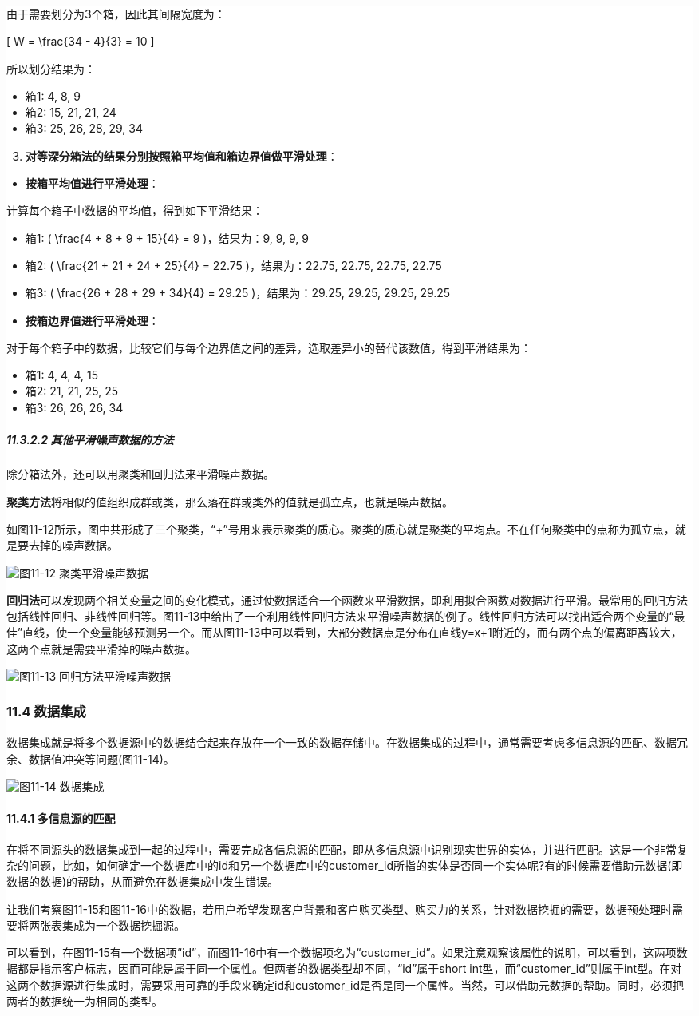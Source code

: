   由于需要划分为3个箱，因此其间隔宽度为：

  \[ W = \frac{34 - 4}{3} = 10 \]

  所以划分结果为：

  - 箱1: 4, 8, 9
  - 箱2: 15, 21, 21, 24
  - 箱3: 25, 26, 28, 29, 34

  3. **对等深分箱法的结果分别按照箱平均值和箱边界值做平滑处理**：

  - **按箱平均值进行平滑处理**：

  计算每个箱子中数据的平均值，得到如下平滑结果：

  - 箱1: \( \frac{4 + 8 + 9 + 15}{4} = 9 \)，结果为：9, 9, 9, 9
  - 箱2: \( \frac{21 + 21 + 24 + 25}{4} = 22.75 \)，结果为：22.75, 22.75, 22.75, 22.75
  - 箱3: \( \frac{26 + 28 + 29 + 34}{4} = 29.25 \)，结果为：29.25, 29.25, 29.25, 29.25

  - **按箱边界值进行平滑处理**：

  对于每个箱子中的数据，比较它们与每个边界值之间的差异，选取差异小的替代该数值，得到平滑结果为：

  - 箱1: 4, 4, 4, 15
  - 箱2: 21, 21, 25, 25
  - 箱3: 26, 26, 26, 34

  ##### 11.3.2.2 其他平滑噪声数据的方法

  除分箱法外，还可以用聚类和回归法来平滑噪声数据。

  **聚类方法**将相似的值组织成群或类，那么落在群或类外的值就是孤立点，也就是噪声数据。

  如图11-12所示，图中共形成了三个聚类，“+”号用来表示聚类的质心。聚类的质心就是聚类的平均点。不在任何聚类中的点称为孤立点，就是要去掉的噪声数据。

  ![图11-12 聚类平滑噪声数据](图11-12.png)

  **回归法**可以发现两个相关变量之间的变化模式，通过使数据适合一个函数来平滑数据，即利用拟合函数对数据进行平滑。最常用的回归方法包括线性回归、非线性回归等。图11-13中给出了一个利用线性回归方法来平滑噪声数据的例子。线性回归方法可以找出适合两个变量的“最佳”直线，使一个变量能够预测另一个。而从图11-13中可以看到，大部分数据点是分布在直线y=x+1附近的，而有两个点的偏离距离较大，这两个点就是需要平滑掉的噪声数据。

  ![图11-13 回归方法平滑噪声数据](图11-13.png)

  ### 11.4 数据集成

  数据集成就是将多个数据源中的数据结合起来存放在一个一致的数据存储中。在数据集成的过程中，通常需要考虑多信息源的匹配、数据冗余、数据值冲突等问题(图11-14)。

  ![图11-14 数据集成](图11-14.png)

  #### 11.4.1 多信息源的匹配

  在将不同源头的数据集成到一起的过程中，需要完成各信息源的匹配，即从多信息源中识别现实世界的实体，并进行匹配。这是一个非常复杂的问题，比如，如何确定一个数据库中的id和另一个数据库中的customer_id所指的实体是否同一个实体呢?有的时候需要借助元数据(即数据的数据)的帮助，从而避免在数据集成中发生错误。

  让我们考察图11-15和图11-16中的数据，若用户希望发现客户背景和客户购买类型、购买力的关系，针对数据挖掘的需要，数据预处理时需要将两张表集成为一个数据挖掘源。

  可以看到，在图11-15有一个数据项“id”，而图11-16中有一个数据项名为“customer_id”。如果注意观察该属性的说明，可以看到，这两项数据都是指示客户标志，因而可能是属于同一个属性。但两者的数据类型却不同，“id”属于short int型，而“customer_id”则属于int型。在对这两个数据源进行集成时，需要采用可靠的手段来确定id和customer_id是否是同一个属性。当然，可以借助元数据的帮助。同时，必须把两者的数据统一为相同的类型。
